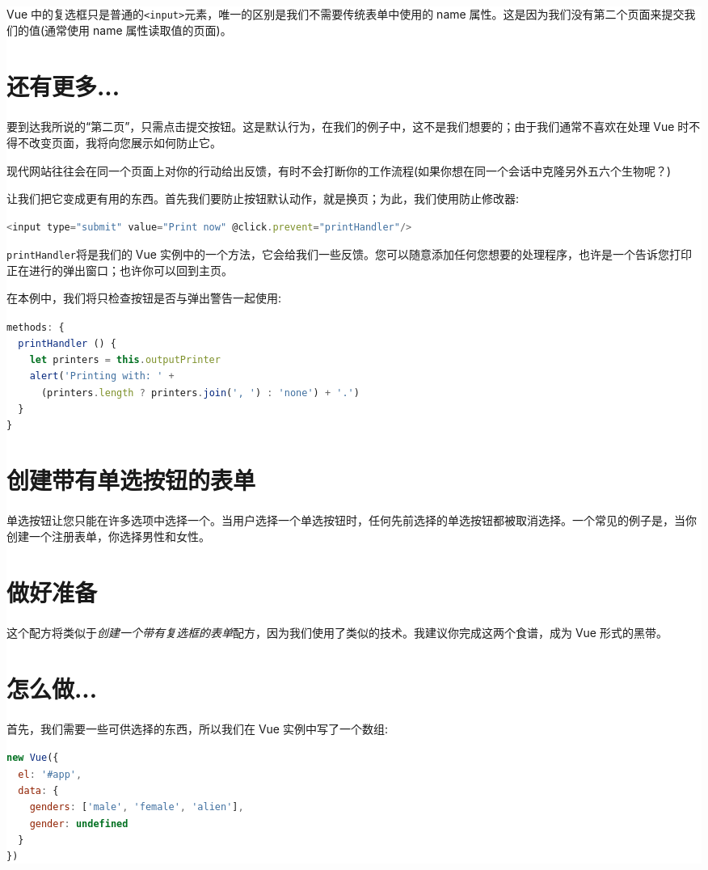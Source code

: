 Vue 中的复选框只是普通的`<input>`元素，唯一的区别是我们不需要传统表单中使用的 name 属性。这是因为我们没有第二个页面来提交我们的值(通常使用 name 属性读取值的页面)。



# 还有更多...

要到达我所说的“第二页”，只需点击提交按钮。这是默认行为，在我们的例子中，这不是我们想要的；由于我们通常不喜欢在处理 Vue 时不得不改变页面，我将向您展示如何防止它。

现代网站往往会在同一个页面上对你的行动给出反馈，有时不会打断你的工作流程(如果你想在同一个会话中克隆另外五六个生物呢？)

让我们把它变成更有用的东西。首先我们要防止按钮默认动作，就是换页；为此，我们使用防止修改器:

```js
<input type="submit" value="Print now" @click.prevent="printHandler"/>

```

`printHandler`将是我们的 Vue 实例中的一个方法，它会给我们一些反馈。您可以随意添加任何您想要的处理程序，也许是一个告诉您打印正在进行的弹出窗口；也许你可以回到主页。

在本例中，我们将只检查按钮是否与弹出警告一起使用:

```js
methods: { 
  printHandler () { 
    let printers = this.outputPrinter 
    alert('Printing with: ' + 
      (printers.length ? printers.join(', ') : 'none') + '.') 
  } 
}

```



# 创建带有单选按钮的表单

单选按钮让您只能在许多选项中选择一个。当用户选择一个单选按钮时，任何先前选择的单选按钮都被取消选择。一个常见的例子是，当你创建一个注册表单，你选择男性和女性。



# 做好准备

这个配方将类似于*创建一个带有复选框的表单*配方，因为我们使用了类似的技术。我建议你完成这两个食谱，成为 Vue 形式的黑带。



# 怎么做...

首先，我们需要一些可供选择的东西，所以我们在 Vue 实例中写了一个数组:

```js
new Vue({ 
  el: '#app', 
  data: { 
    genders: ['male', 'female', 'alien'], 
    gender: undefined 
  } 
})

```

